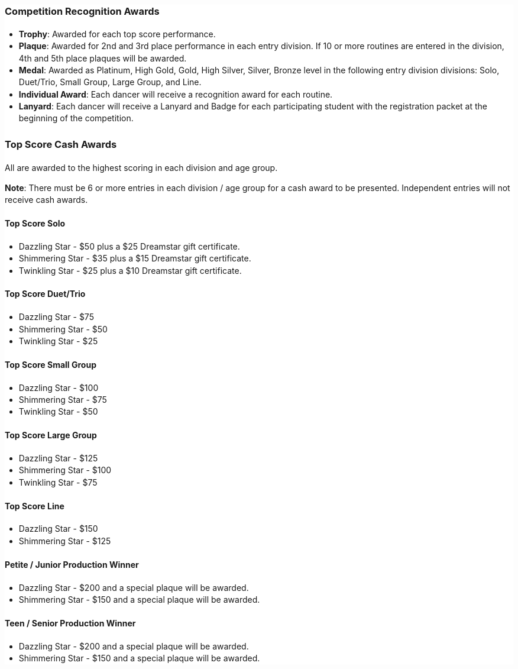 ### Competition Recognition Awards

- **Trophy**: Awarded for each top score performance.
- **Plaque**: Awarded for 2nd and 3rd place performance in each entry division. If 10 or more routines are entered in the division, 4th and 5th place plaques will be awarded.
- **Medal**: Awarded as Platinum, High Gold, Gold, High Silver, Silver, Bronze level in the following entry division divisions: Solo, Duet/Trio, Small Group, Large Group, and Line.
- **Individual Award**: Each dancer will receive a recognition award for each routine.
- **Lanyard**: Each dancer will receive a Lanyard and Badge for each participating student with the registration packet at the beginning of the competition.

### Top Score Cash Awards

All are awarded to the highest scoring in each division and age group.

**Note**: There must be 6 or more entries in each division / age group for a cash award to be presented. Independent entries will not receive cash awards.

#### Top Score Solo

- Dazzling Star - $50 plus a $25 Dreamstar gift certificate.
- Shimmering Star - $35 plus a $15 Dreamstar gift certificate.
- Twinkling Star - $25 plus a $10 Dreamstar gift certificate.

#### Top Score Duet/Trio

- Dazzling Star - $75
- Shimmering Star - $50
- Twinkling Star - $25

#### Top Score Small Group

- Dazzling Star - $100
- Shimmering Star - $75
- Twinkling Star - $50

#### Top Score Large Group

- Dazzling Star - $125
- Shimmering Star - $100
- Twinkling Star - $75

#### Top Score Line

- Dazzling Star - $150
- Shimmering Star - $125

#### Petite / Junior Production Winner

- Dazzling Star - $200 and a special plaque will be awarded.
- Shimmering Star - $150 and a special plaque will be awarded.

#### Teen / Senior Production Winner

- Dazzling Star - $200 and a special plaque will be awarded.
- Shimmering Star - $150 and a special plaque will be awarded.
